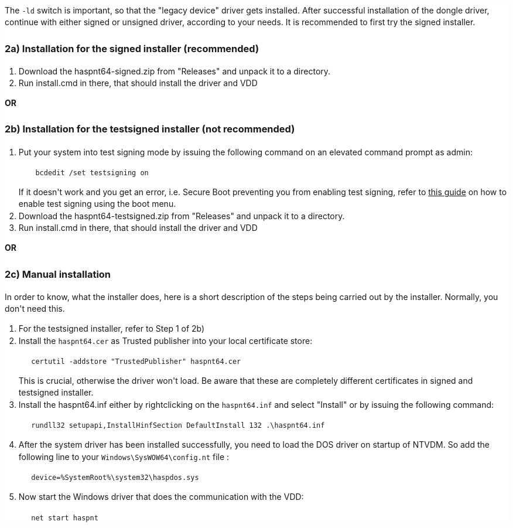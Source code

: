 The `-ld` switch is important, so that the "legacy device" driver gets installed.
After successful installation of the dongle driver, continue with either 
signed or unsigned driver, according to your needs. It is recommended to
first try the signed installer.


### 2a) Installation for the signed installer (recommended)

1) Download the haspnt64-signed.zip from "Releases" and unpack it 
   to a directory.
2) Run install.cmd in there, that should install the driver and VDD 

**OR**

### 2b) Installation for the testsigned installer (not recommended)

1) Put your system into test signing mode by issuing the following command 
   on an elevated command prompt as admin:
   ```
       bcdedit /set testsigning on
   ```
   If it doesn't work and you get an error, i.e. Secure Boot preventing
   you from enabling test signing, refer to [this guide](https://www.thewindowsclub.com/disable-driver-signature-enforcement-windows) 
   on how to enable test signing using the boot menu.
2) Download the haspnt64-testsigned.zip from "Releases" and unpack it
   to a directory.
3) Run install.cmd in there, that should install the driver and VDD 

**OR**

### 2c) Manual installation   

In order to know, what the installer does, here is a short description of the
steps being carried out by the installer. Normally, you don't need this.

1) For the testsigned installer, refer to Step 1 of 2b)
2) Install the `haspnt64.cer` as Trusted publisher into your local certificate
   store:
   ``` 
      certutil -addstore "TrustedPublisher" haspnt64.cer
   ```
   This is crucial, otherwise the driver won't load. Be aware that these are
   completely different certificates in signed and testsigned installer.
3) Install the haspnt64.inf either by rightclicking on the `haspnt64.inf` and
   select "Install" or by issuing the following command:
   ```
      rundll32 setupapi,InstallHinfSection DefaultInstall 132 .\haspnt64.inf
   ```
4) After the system driver has been installed successfully, you need to load 
   the DOS driver on startup of NTVDM. So add the following line to your 
   `Windows\SysWOW64\config.nt` file :
   ```
      device=%SystemRoot%\system32\haspdos.sys
   ```
5) Now start the Windows driver that does the communication with the VDD:
   ```
      net start haspnt
   ```
  